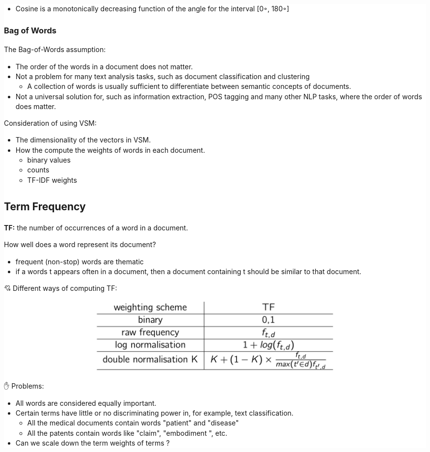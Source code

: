 - Cosine is a monotonically decreasing function of the angle for the interval [0◦, 180◦]

### Bag of Words

The Bag-of-Words assumption:

- The order of the words in a document does not matter.
- Not a problem for many text analysis tasks, such as document classification and clustering
  - A collection of words is usually sufficient to differentiate between semantic concepts of documents.
- Not a universal solution for, such as information extraction, POS tagging and many other NLP tasks, where the order of words does matter.

Consideration of using VSM:

- The dimensionality of the vectors in VSM.
- How the compute the weights of words in each document.
  - binary values
  - counts
  - TF-IDF weights

## Term Frequency

**TF:** the number of occurrences of a word in a document. 

How well does a word represent its document?

- frequent (non-stop) words are thematic
- if a words t appears often in a document, then a document containing t should be similar to that document.

:cupid: Different ways of computing TF:

<div align=center><img src="./Images/w5_TF.png" alt="w5_TF", width = '500' /></div>

:hand: Problems:

- All words are considered equally important.
- Certain terms have little or no discriminating power in, for example, text classification.
  - All the medical documents contain words "patient" and "disease"
  - All the patents contain words like "claim", "embodiment ", etc.
- Can we scale down the term weights of terms ?
